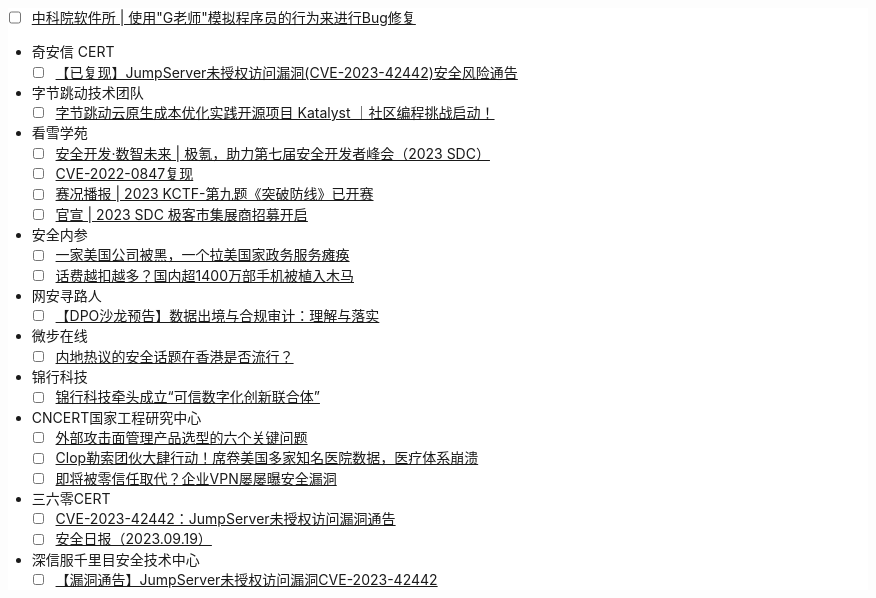   - [ ] [中科院软件所 | 使用"G老师"模拟程序员的行为来进行Bug修复](https://mp.weixin.qq.com/s?__biz=MzU5MTM5MTQ2MA==&mid=2247489565&idx=1&sn=9be857d430ea35237591c4f521c2f7b2&chksm=fe2ee796c9596e8043092e19d9105ce3b924a25ce39c24f0b62e45cec52172cbbd10a83a51d2&scene=58&subscene=0#rd)
- 奇安信 CERT
  - [ ] [【已复现】JumpServer未授权访问漏洞(CVE-2023-42442)安全风险通告](https://mp.weixin.qq.com/s?__biz=MzU5NDgxODU1MQ==&mid=2247499573&idx=1&sn=f0d948c23680e04a9ae8a3bd3f49ecf8&chksm=fe79dbadc90e52bb613b41d39eefc515131c30b6fc6de323a094a3d16ad14338dbaa715f0d39&scene=58&subscene=0#rd)
- 字节跳动技术团队
  - [ ] [字节跳动云原生成本优化实践开源项目 Katalyst ｜社区编程挑战启动！](https://mp.weixin.qq.com/s?__biz=MzI1MzYzMjE0MQ==&mid=2247504060&idx=1&sn=34a389ac023e37562868cc2c92661bea&chksm=e9d31b5edea492483e3820b1ca29c8591178f75b630afd31587dc8147509c9348eb346c60df6&scene=58&subscene=0#rd)
- 看雪学苑
  - [ ] [安全开发·数智未来 | 极氪，助力第七届安全开发者峰会（2023 SDC）](https://mp.weixin.qq.com/s?__biz=MjM5NTc2MDYxMw==&mid=2458518175&idx=1&sn=de2d2de3adfe42dcc7295bd34ee4d06a&chksm=b18d321586fabb03e26cf193285c41728acaf082909045119d2c11eb563a0b195f74a9df2b7a&scene=58&subscene=0#rd)
  - [ ] [CVE-2022-0847复现](https://mp.weixin.qq.com/s?__biz=MjM5NTc2MDYxMw==&mid=2458518175&idx=2&sn=910124753fdb7255581ed1a1362a6d74&chksm=b18d321586fabb03a42a64d077cbefc9d088d9e22a00dc516a3d67d501ae022625c61ff312c2&scene=58&subscene=0#rd)
  - [ ] [赛况播报 | 2023 KCTF-第九题《突破防线》已开赛](https://mp.weixin.qq.com/s?__biz=MjM5NTc2MDYxMw==&mid=2458518175&idx=3&sn=bf83a1c835b2aaa239d093faa5c375ee&chksm=b18d321586fabb039cdfa44ce7107a84756b8b5c6a9190436d88ad62a62df2efd695b268975c&scene=58&subscene=0#rd)
  - [ ] [官宣 | 2023 SDC 极客市集展商招募开启](https://mp.weixin.qq.com/s?__biz=MjM5NTc2MDYxMw==&mid=2458518175&idx=4&sn=7449f32204264b692ad9f1df98f23f7a&chksm=b18d321586fabb03cf5b9169dbaddd20f7eb76acf7d5aa36cc2023ef703e65cb701a076eccfa&scene=58&subscene=0#rd)
- 安全内参
  - [ ] [一家美国公司被黑，一个拉美国家政务服务瘫痪](https://mp.weixin.qq.com/s?__biz=MzI4NDY2MDMwMw==&mid=2247509869&idx=1&sn=fbfb1a97f77980c4afe37aac10f01e08&chksm=ebfae04ddc8d695b1bfdeb8a9a1ed4d647ed07c2a954e9e63802e960dd96ff7c5dc1fa8c3084&scene=58&subscene=0#rd)
  - [ ] [话费越扣越多？国内超1400万部手机被植入木马](https://mp.weixin.qq.com/s?__biz=MzI4NDY2MDMwMw==&mid=2247509869&idx=2&sn=1f19e3e11c1185a3b6ead0cc327e280e&chksm=ebfae04ddc8d695b0d83e215752f5274a870cb5cd24152dfe6ee5dd5a7b419e7513d6b82c952&scene=58&subscene=0#rd)
- 网安寻路人
  - [ ] [【DPO沙龙预告】数据出境与合规审计：理解与落实](https://mp.weixin.qq.com/s?__biz=MzIxODM0NDU4MQ==&mid=2247500440&idx=1&sn=4d8347cd4998edee25c48bd737041e0e&chksm=97e97f72a09ef6649f2b29379a9be72de73b45735b17a8dbed4f2d2e72cce71cfec19411cc07&scene=58&subscene=0#rd)
- 微步在线
  - [ ] [内地热议的安全话题在香港是否流行？](https://mp.weixin.qq.com/s?__biz=MzI5NjA0NjI5MQ==&mid=2650178837&idx=1&sn=1ded07814be517a0f4705cf15df986b9&chksm=f4487ea9c33ff7bf73aa7092d2f12b6432db298a3ecfd410da01c13a6a86d35f9c60e3dd1a2d&scene=58&subscene=0#rd)
- 锦行科技
  - [ ] [锦行科技牵头成立“可信数字化创新联合体”](https://mp.weixin.qq.com/s?__biz=MzIxNTQxMjQyNg==&mid=2247491717&idx=1&sn=5dd35bcb1e3b71e9737c8ccd69e57699&chksm=979a1b20a0ed92365d12d2de84662a6335a935cae201aea39a63a13cc4848e6289e0cca8007b&scene=58&subscene=0#rd)
- CNCERT国家工程研究中心
  - [ ] [外部攻击面管理产品选型的六个关键问题](https://mp.weixin.qq.com/s?__biz=MzUzNDYxOTA1NA==&mid=2247540018&idx=1&sn=0f0da8fa6b2f36c582c8bb597db5a2b9&chksm=fa93ebf3cde462e54062873db19e63f914663e1e9c2e8b3309286677ee5fce1a8676e52760a4&scene=58&subscene=0#rd)
  - [ ] [Clop勒索团伙大肆行动！席卷美国多家知名医院数据，医疗体系崩溃](https://mp.weixin.qq.com/s?__biz=MzUzNDYxOTA1NA==&mid=2247540018&idx=2&sn=697ebc2ce1391348b807ca0e2867d61d&chksm=fa93ebf3cde462e5494745a9621783fc439fce3311ebec7e384ee0e6b0d68191aa4df123c64f&scene=58&subscene=0#rd)
  - [ ] [即将被零信任取代？企业VPN屡屡曝安全漏洞](https://mp.weixin.qq.com/s?__biz=MzUzNDYxOTA1NA==&mid=2247540018&idx=3&sn=2e418bd04e341ee7e1a2508673035338&chksm=fa93ebf3cde462e513895cc77467a914a3fcdb941c3e5fb0cc9b55ee50e8f5464da269026c0a&scene=58&subscene=0#rd)
- 三六零CERT
  - [ ] [CVE-2023-42442：JumpServer未授权访问漏洞通告](https://mp.weixin.qq.com/s?__biz=MzU5MjEzOTM3NA==&mid=2247496277&idx=1&sn=783a8a6993967e1a0de7b0ec587c1b5d&chksm=fe26f754c9517e42c35e430b50d0666c51e6cbf154b7f59db686d97a26750dd90483fa29a70d&scene=58&subscene=0#rd)
  - [ ] [安全日报（2023.09.19）](https://mp.weixin.qq.com/s?__biz=MzU5MjEzOTM3NA==&mid=2247496277&idx=2&sn=8bc33e3fc4ab4b16cb45a2b4f296145e&chksm=fe26f754c9517e4263fcce65f1c77143a4286201864adef2c4f08b64610b7d9af4be2d7673ea&scene=58&subscene=0#rd)
- 深信服千里目安全技术中心
  - [ ] [【漏洞通告】JumpServer未授权访问漏洞CVE-2023-42442](https://mp.weixin.qq.com/s?__biz=Mzg2NjgzNjA5NQ==&mid=2247520687&idx=1&sn=17343a98c9f15166d38a575b8b07d328&chksm=ce461abff93193a9c197221f37896559ee59a2aee2c09cd4899122b50f309f604389e45304d0&scene=58&subscene=0#rd)